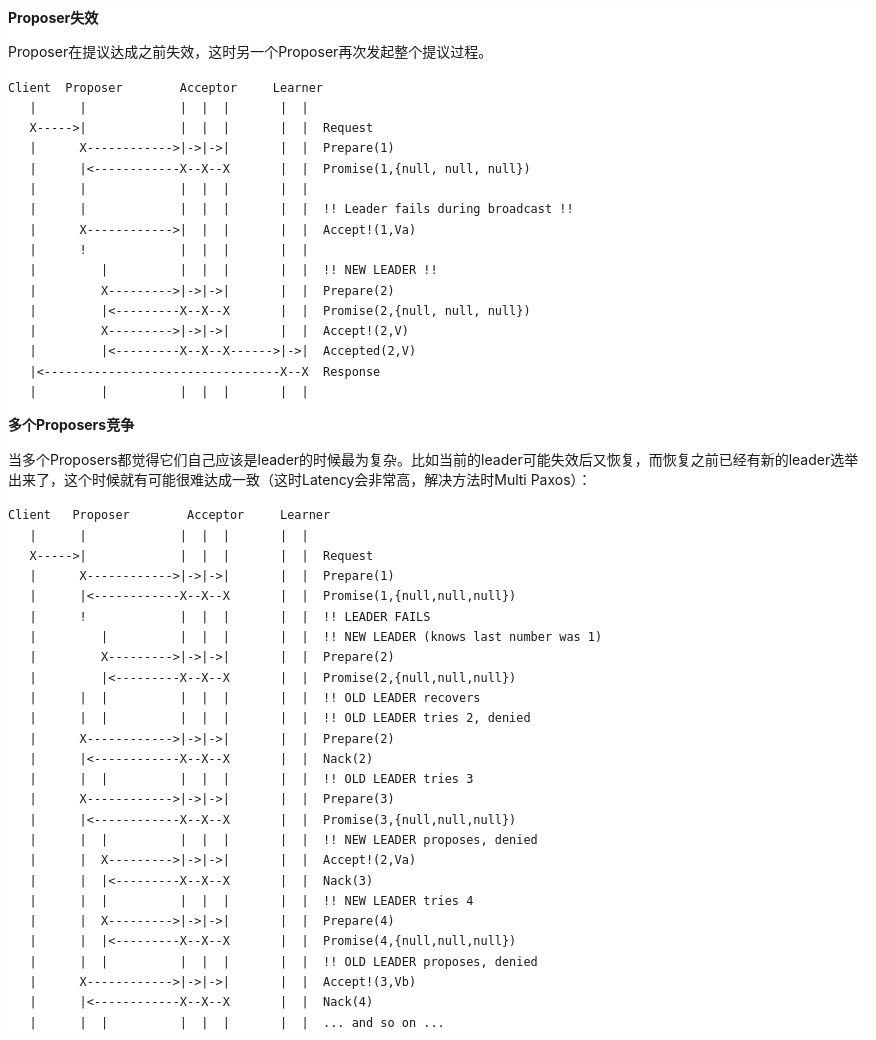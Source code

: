 **Proposer失效**

Proposer在提议达成之前失效，这时另一个Proposer再次发起整个提议过程。

```
Client  Proposer        Acceptor     Learner
   |      |             |  |  |       |  |
   X----->|             |  |  |       |  |  Request
   |      X------------>|->|->|       |  |  Prepare(1)
   |      |<------------X--X--X       |  |  Promise(1,{null, null, null})
   |      |             |  |  |       |  |
   |      |             |  |  |       |  |  !! Leader fails during broadcast !!
   |      X------------>|  |  |       |  |  Accept!(1,Va)
   |      !             |  |  |       |  |
   |         |          |  |  |       |  |  !! NEW LEADER !!
   |         X--------->|->|->|       |  |  Prepare(2)
   |         |<---------X--X--X       |  |  Promise(2,{null, null, null})
   |         X--------->|->|->|       |  |  Accept!(2,V)
   |         |<---------X--X--X------>|->|  Accepted(2,V)
   |<---------------------------------X--X  Response
   |         |          |  |  |       |  |
```

**多个Proposers竞争**

当多个Proposers都觉得它们自己应该是leader的时候最为复杂。比如当前的leader可能失效后又恢复，而恢复之前已经有新的leader选举出来了，这个时候就有可能很难达成一致（这时Latency会非常高，解决方法时Multi Paxos）：

```
Client   Proposer        Acceptor     Learner
   |      |             |  |  |       |  |
   X----->|             |  |  |       |  |  Request
   |      X------------>|->|->|       |  |  Prepare(1)
   |      |<------------X--X--X       |  |  Promise(1,{null,null,null})
   |      !             |  |  |       |  |  !! LEADER FAILS
   |         |          |  |  |       |  |  !! NEW LEADER (knows last number was 1)
   |         X--------->|->|->|       |  |  Prepare(2)
   |         |<---------X--X--X       |  |  Promise(2,{null,null,null})
   |      |  |          |  |  |       |  |  !! OLD LEADER recovers
   |      |  |          |  |  |       |  |  !! OLD LEADER tries 2, denied
   |      X------------>|->|->|       |  |  Prepare(2)
   |      |<------------X--X--X       |  |  Nack(2)
   |      |  |          |  |  |       |  |  !! OLD LEADER tries 3
   |      X------------>|->|->|       |  |  Prepare(3)
   |      |<------------X--X--X       |  |  Promise(3,{null,null,null})
   |      |  |          |  |  |       |  |  !! NEW LEADER proposes, denied
   |      |  X--------->|->|->|       |  |  Accept!(2,Va)
   |      |  |<---------X--X--X       |  |  Nack(3)
   |      |  |          |  |  |       |  |  !! NEW LEADER tries 4
   |      |  X--------->|->|->|       |  |  Prepare(4)
   |      |  |<---------X--X--X       |  |  Promise(4,{null,null,null})
   |      |  |          |  |  |       |  |  !! OLD LEADER proposes, denied
   |      X------------>|->|->|       |  |  Accept!(3,Vb)
   |      |<------------X--X--X       |  |  Nack(4)
   |      |  |          |  |  |       |  |  ... and so on ...
```
